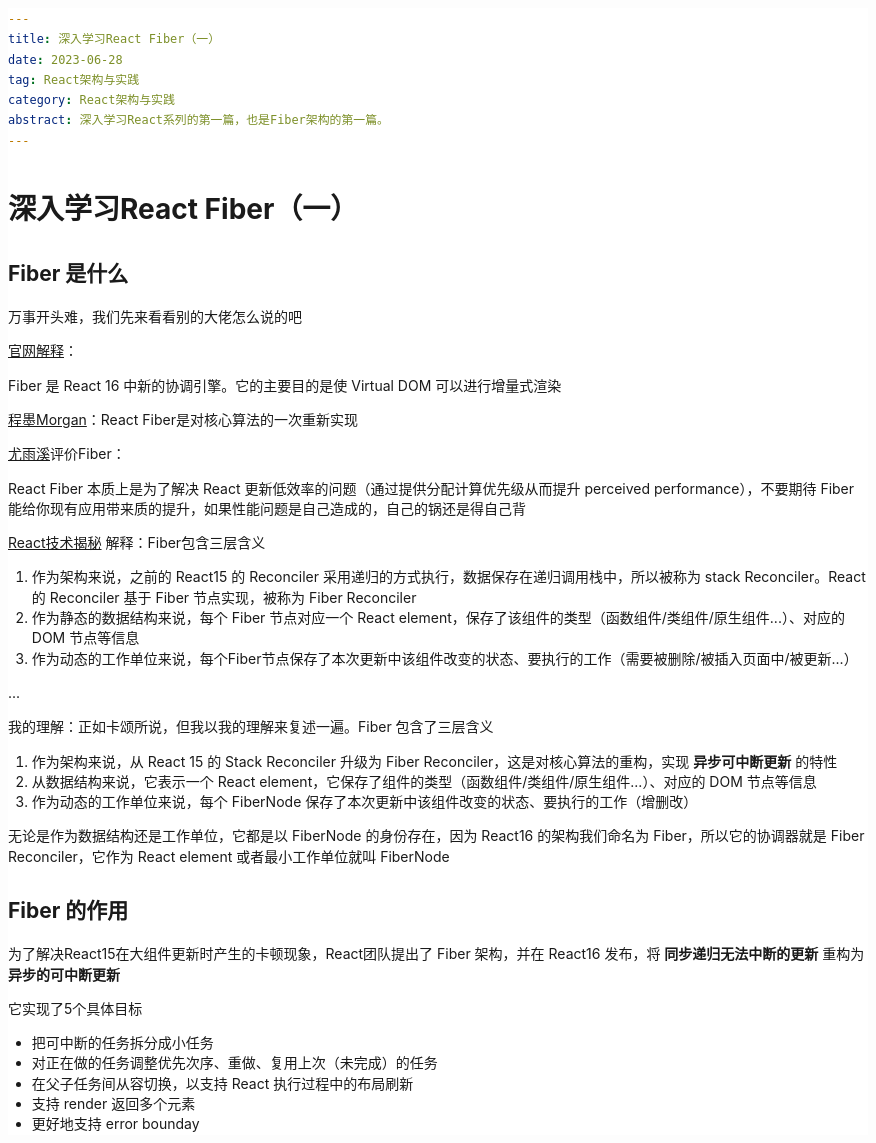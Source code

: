 ```yaml
---
title: 深入学习React Fiber（一）
date: 2023-06-28
tag: React架构与实践
category: React架构与实践
abstract: 深入学习React系列的第一篇，也是Fiber架构的第一篇。
---
```


# 深入学习React Fiber（一）

## Fiber 是什么

万事开头难，我们先来看看别的大佬怎么说的吧

[官网解释](https://zh-hans.legacy.reactjs.org/docs/faq-internals.html#what-is-react-fiber)：

Fiber 是 React 16 中新的协调引擎。它的主要目的是使 Virtual DOM 可以进行增量式渲染

[程墨Morgan](https://www.zhihu.com/people/morgancheng)：React Fiber是对核心算法的一次重新实现

[尤雨溪](https://evanyou.me/)评价Fiber：

React Fiber 本质上是为了解决 React 更新低效率的问题（通过提供分配计算优先级从而提升 perceived performance），不要期待 Fiber 能给你现有应用带来质的提升，如果性能问题是自己造成的，自己的锅还是得自己背

[React技术揭秘](https://react.iamkasong.com/process/fiber.html#fiber%E7%9A%84%E5%90%AB%E4%B9%89) 解释：Fiber包含三层含义

1. 作为架构来说，之前的 React15 的 Reconciler 采用递归的方式执行，数据保存在递归调用栈中，所以被称为 stack Reconciler。React 的 Reconciler 基于 Fiber 节点实现，被称为 Fiber Reconciler
2. 作为静态的数据结构来说，每个 Fiber 节点对应一个 React element，保存了该组件的类型（函数组件/类组件/原生组件...）、对应的 DOM 节点等信息
3. 作为动态的工作单位来说，每个Fiber节点保存了本次更新中该组件改变的状态、要执行的工作（需要被删除/被插入页面中/被更新...）

...

我的理解：正如卡颂所说，但我以我的理解来复述一遍。Fiber 包含了三层含义

1. 作为架构来说，从 React 15 的 Stack Reconciler 升级为 Fiber Reconciler，这是对核心算法的重构，实现 **异步可中断更新** 的特性
2. 从数据结构来说，它表示一个 React element，它保存了组件的类型（函数组件/类组件/原生组件...）、对应的 DOM 节点等信息
3. 作为动态的工作单位来说，每个 FiberNode 保存了本次更新中该组件改变的状态、要执行的工作（增删改）

无论是作为数据结构还是工作单位，它都是以 FiberNode 的身份存在，因为 React16 的架构我们命名为 Fiber，所以它的协调器就是 Fiber Reconciler，它作为 React element 或者最小工作单位就叫 FiberNode

## Fiber 的作用

为了解决React15在大组件更新时产生的卡顿现象，React团队提出了 Fiber 架构，并在 React16 发布，将 **同步递归无法中断的更新** 重构为 **异步的可中断更新** 

它实现了5个具体目标

- 把可中断的任务拆分成小任务
- 对正在做的任务调整优先次序、重做、复用上次（未完成）的任务
- 在父子任务间从容切换，以支持 React 执行过程中的布局刷新
- 支持 render 返回多个元素
- 更好地支持 error bounday
